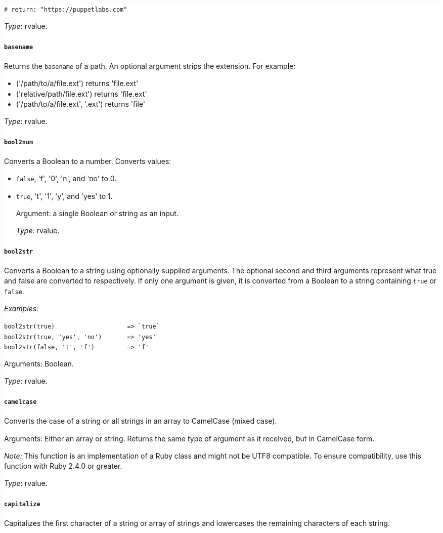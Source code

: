 ```puppet
# return: "https://puppetlabs.com"
```

*Type*: rvalue.

#### `basename`

Returns the `basename` of a path. An optional argument strips the extension. For example:

  * ('/path/to/a/file.ext') returns 'file.ext'
  * ('relative/path/file.ext') returns 'file.ext'
  * ('/path/to/a/file.ext', '.ext') returns 'file'

*Type*: rvalue.

#### `bool2num`

Converts a Boolean to a number. Converts values:

* `false`, 'f', '0', 'n', and 'no' to 0.
* `true`, 't', '1', 'y', and 'yes' to 1.
  
  Argument: a single Boolean or string as an input.
  
  *Type*: rvalue.

#### `bool2str`

Converts a Boolean to a string using optionally supplied arguments. The optional second and third arguments represent what true and false are converted to respectively. If only one argument is given, it is converted from a Boolean to a string containing `true` or `false`.

*Examples:*

```puppet
bool2str(true)                    => `true`
bool2str(true, 'yes', 'no')       => 'yes'
bool2str(false, 't', 'f')         => 'f'
```

Arguments: Boolean.

*Type*: rvalue.

#### `camelcase`

Converts the case of a string or all strings in an array to CamelCase (mixed case).

Arguments: Either an array or string. Returns the same type of argument as it received, but in CamelCase form.

*Note:* This function is an implementation of a Ruby class and might not be UTF8 compatible. To ensure compatibility, use this function with Ruby 2.4.0 or greater.

 *Type*: rvalue.

#### `capitalize`

Capitalizes the first character of a string or array of strings and lowercases the remaining characters of each string.
